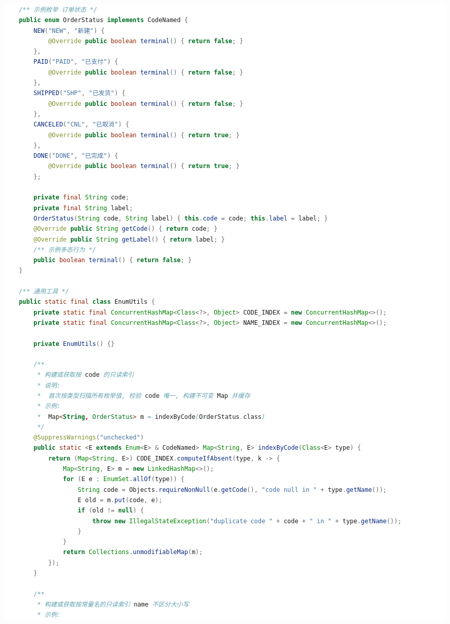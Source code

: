 ```java
    /** 示例枚举 订单状态 */
    public enum OrderStatus implements CodeNamed {
        NEW("NEW", "新建") {
            @Override public boolean terminal() { return false; }
        },
        PAID("PAID", "已支付") {
            @Override public boolean terminal() { return false; }
        },
        SHIPPED("SHP", "已发货") {
            @Override public boolean terminal() { return false; }
        },
        CANCELED("CNL", "已取消") {
            @Override public boolean terminal() { return true; }
        },
        DONE("DONE", "已完成") {
            @Override public boolean terminal() { return true; }
        };

        private final String code;
        private final String label;
        OrderStatus(String code, String label) { this.code = code; this.label = label; }
        @Override public String getCode() { return code; }
        @Override public String getLabel() { return label; }
        /** 示例多态行为 */
        public boolean terminal() { return false; }
    }

    /** 通用工具 */
    public static final class EnumUtils {
        private static final ConcurrentHashMap<Class<?>, Object> CODE_INDEX = new ConcurrentHashMap<>();
        private static final ConcurrentHashMap<Class<?>, Object> NAME_INDEX = new ConcurrentHashMap<>();

        private EnumUtils() {}

        /**
         * 构建或获取按 code 的只读索引
         * 说明:
         *  首次按类型扫描所有枚举值, 校验 code 唯一, 构建不可变 Map 并缓存
         * 示例:
         *  Map<String, OrderStatus> m = indexByCode(OrderStatus.class)
         */
        @SuppressWarnings("unchecked")
        public static <E extends Enum<E> & CodeNamed> Map<String, E> indexByCode(Class<E> type) {
            return (Map<String, E>) CODE_INDEX.computeIfAbsent(type, k -> {
                Map<String, E> m = new LinkedHashMap<>();
                for (E e : EnumSet.allOf(type)) {
                    String code = Objects.requireNonNull(e.getCode(), "code null in " + type.getName());
                    E old = m.put(code, e);
                    if (old != null) {
                        throw new IllegalStateException("duplicate code " + code + " in " + type.getName());
                    }
                }
                return Collections.unmodifiableMap(m);
            });
        }

        /**
         * 构建或获取按常量名的只读索引 name 不区分大小写
         * 示例:
```